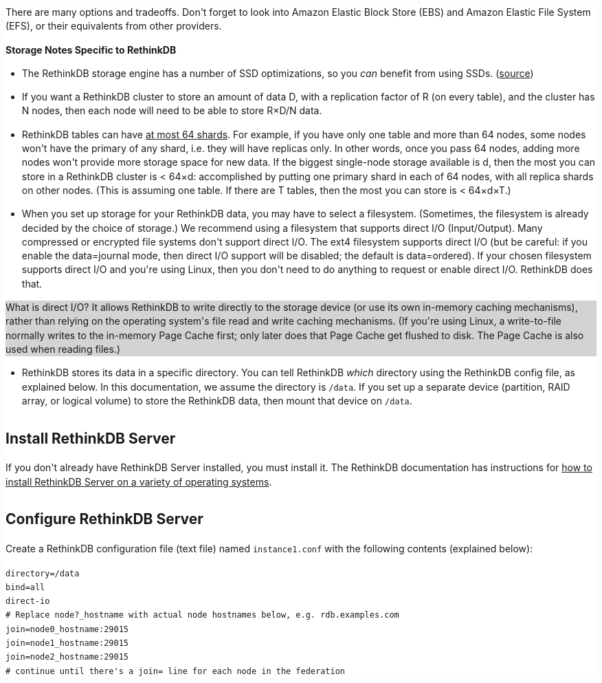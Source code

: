 There are many options and tradeoffs. Don't forget to look into Amazon Elastic Block Store (EBS) and Amazon Elastic File System (EFS), or their equivalents from other providers.

**Storage Notes Specific to RethinkDB**

* The RethinkDB storage engine has a number of SSD optimizations, so you _can_ benefit from using SSDs. ([source](https://www.rethinkdb.com/docs/architecture/))

* If you want a RethinkDB cluster to store an amount of data D, with a replication factor of R (on every table), and the cluster has N nodes, then each node will need to be able to store R×D/N data.

* RethinkDB tables can have [at most 64 shards](https://rethinkdb.com/limitations/). For example, if you have only one table and more than 64 nodes, some nodes won't have the primary of any shard, i.e. they will have replicas only. In other words, once you pass 64 nodes, adding more nodes won't provide more storage space for new data. If the biggest single-node storage available is d, then the most you can store in a RethinkDB cluster is < 64×d: accomplished by putting one primary shard in each of 64 nodes, with all replica shards on other nodes. (This is assuming one table. If there are T tables, then the most you can store is < 64×d×T.)

* When you set up storage for your RethinkDB data, you may have to select a filesystem. (Sometimes, the filesystem is already decided by the choice of storage.) We recommend using a filesystem that supports direct I/O (Input/Output). Many compressed or encrypted file systems don't support direct I/O. The ext4 filesystem supports direct I/O (but be careful: if you enable the data=journal mode, then direct I/O support will be disabled; the default is data=ordered). If your chosen filesystem supports direct I/O and you're using Linux, then you don't need to do anything to request or enable direct I/O. RethinkDB does that.

<p style="background-color: lightgrey;">What is direct I/O? It allows RethinkDB to write directly to the storage device (or use its own in-memory caching mechanisms), rather than relying on the operating system's file read and write caching mechanisms. (If you're using Linux, a write-to-file normally writes to the in-memory Page Cache first; only later does that Page Cache get flushed to disk. The Page Cache is also used when reading files.)</p>

* RethinkDB stores its data in a specific directory. You can tell RethinkDB _which_ directory using the RethinkDB config file, as explained below. In this documentation, we assume the directory is `/data`. If you set up a separate device (partition, RAID array, or logical volume) to store the RethinkDB data, then mount that device on `/data`.


## Install RethinkDB Server

If you don't already have RethinkDB Server installed, you must install it. The RethinkDB documentation has instructions for [how to install RethinkDB Server on a variety of operating systems](http://rethinkdb.com/docs/install/).


## Configure RethinkDB Server

Create a RethinkDB configuration file (text file) named `instance1.conf` with the following contents (explained below):
```text
directory=/data
bind=all
direct-io
# Replace node?_hostname with actual node hostnames below, e.g. rdb.examples.com
join=node0_hostname:29015
join=node1_hostname:29015
join=node2_hostname:29015
# continue until there's a join= line for each node in the federation
```
